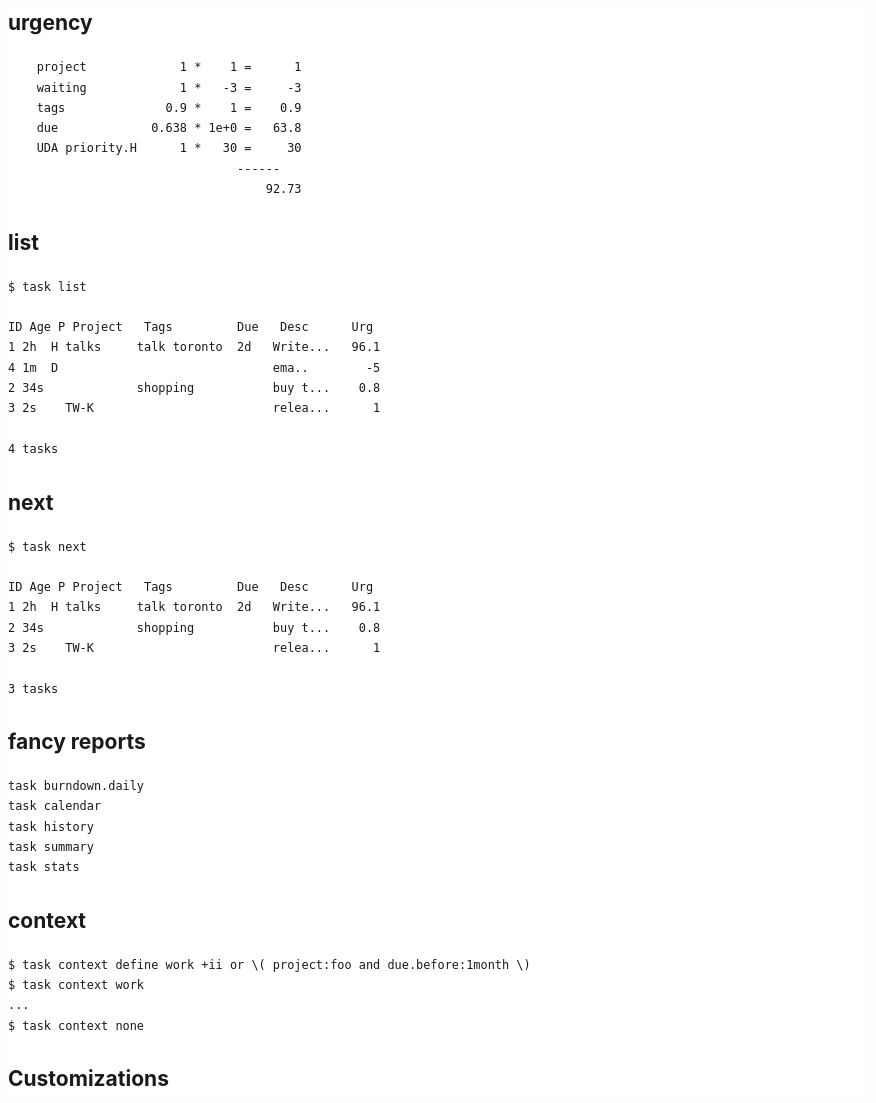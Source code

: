 
## urgency

        project             1 *    1 =      1
        waiting             1 *   -3 =     -3
        tags              0.9 *    1 =    0.9
        due             0.638 * 1e+0 =   63.8
        UDA priority.H      1 *   30 =     30
                                    ------
                                        92.73


## list

    $ task list

    ID Age P Project   Tags         Due   Desc      Urg
    1 2h  H talks     talk toronto  2d   Write...   96.1
    4 1m  D                              ema..        -5
    2 34s             shopping           buy t...    0.8
    3 2s    TW-K                         relea...      1

    4 tasks

## next

    $ task next

    ID Age P Project   Tags         Due   Desc      Urg
    1 2h  H talks     talk toronto  2d   Write...   96.1
    2 34s             shopping           buy t...    0.8
    3 2s    TW-K                         relea...      1

    3 tasks

## fancy reports

    task burndown.daily
    task calendar
    task history
    task summary
    task stats

## context

    $ task context define work +ii or \( project:foo and due.before:1month \)
    $ task context work
    ...
    $ task context none


## Customizations
